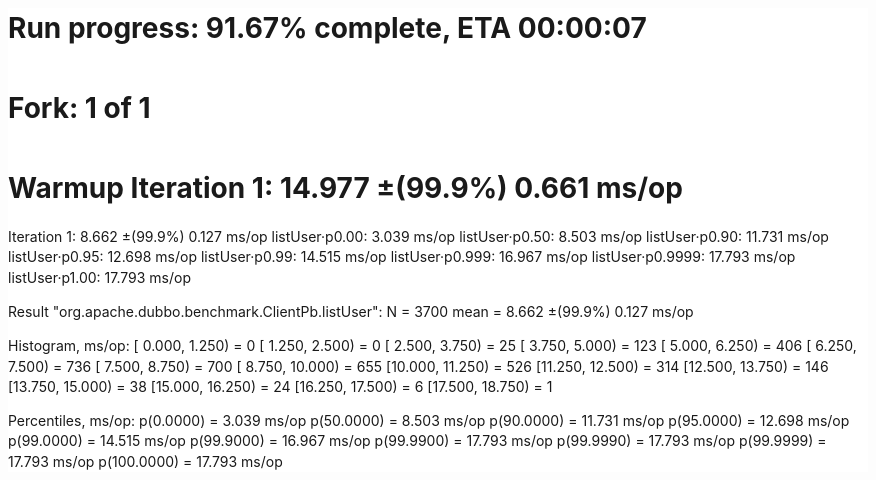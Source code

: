 # Run progress: 91.67% complete, ETA 00:00:07
# Fork: 1 of 1
# Warmup Iteration   1: 14.977 ±(99.9%) 0.661 ms/op
Iteration   1: 8.662 ±(99.9%) 0.127 ms/op
                 listUser·p0.00:   3.039 ms/op
                 listUser·p0.50:   8.503 ms/op
                 listUser·p0.90:   11.731 ms/op
                 listUser·p0.95:   12.698 ms/op
                 listUser·p0.99:   14.515 ms/op
                 listUser·p0.999:  16.967 ms/op
                 listUser·p0.9999: 17.793 ms/op
                 listUser·p1.00:   17.793 ms/op



Result "org.apache.dubbo.benchmark.ClientPb.listUser":
  N = 3700
  mean =      8.662 ±(99.9%) 0.127 ms/op

  Histogram, ms/op:
    [ 0.000,  1.250) = 0 
    [ 1.250,  2.500) = 0 
    [ 2.500,  3.750) = 25 
    [ 3.750,  5.000) = 123 
    [ 5.000,  6.250) = 406 
    [ 6.250,  7.500) = 736 
    [ 7.500,  8.750) = 700 
    [ 8.750, 10.000) = 655 
    [10.000, 11.250) = 526 
    [11.250, 12.500) = 314 
    [12.500, 13.750) = 146 
    [13.750, 15.000) = 38 
    [15.000, 16.250) = 24 
    [16.250, 17.500) = 6 
    [17.500, 18.750) = 1 

  Percentiles, ms/op:
      p(0.0000) =      3.039 ms/op
     p(50.0000) =      8.503 ms/op
     p(90.0000) =     11.731 ms/op
     p(95.0000) =     12.698 ms/op
     p(99.0000) =     14.515 ms/op
     p(99.9000) =     16.967 ms/op
     p(99.9900) =     17.793 ms/op
     p(99.9990) =     17.793 ms/op
     p(99.9999) =     17.793 ms/op
    p(100.0000) =     17.793 ms/op

